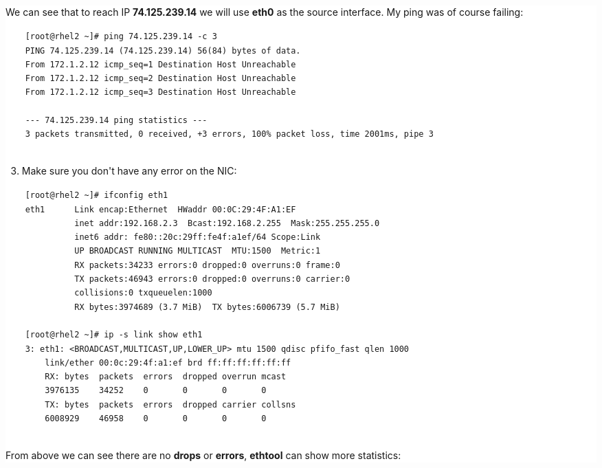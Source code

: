 




We can see that to reach IP **74.125.239.14** we will use **eth0** as the source interface. My ping was of course failing:




    

```
    [root@rhel2 ~]# ping 74.125.239.14 -c 3
    PING 74.125.239.14 (74.125.239.14) 56(84) bytes of data.
    From 172.1.2.12 icmp_seq=1 Destination Host Unreachable
    From 172.1.2.12 icmp_seq=2 Destination Host Unreachable
    From 172.1.2.12 icmp_seq=3 Destination Host Unreachable
    
    --- 74.125.239.14 ping statistics ---
    3 packets transmitted, 0 received, +3 errors, 100% packet loss, time 2001ms, pipe 3
    
```




  3. Make sure you don't have any error on the NIC:




    

```
    [root@rhel2 ~]# ifconfig eth1
    eth1      Link encap:Ethernet  HWaddr 00:0C:29:4F:A1:EF  
              inet addr:192.168.2.3  Bcast:192.168.2.255  Mask:255.255.255.0
              inet6 addr: fe80::20c:29ff:fe4f:a1ef/64 Scope:Link
              UP BROADCAST RUNNING MULTICAST  MTU:1500  Metric:1
              RX packets:34233 errors:0 dropped:0 overruns:0 frame:0
              TX packets:46943 errors:0 dropped:0 overruns:0 carrier:0
              collisions:0 txqueuelen:1000 
              RX bytes:3974689 (3.7 MiB)  TX bytes:6006739 (5.7 MiB)
    
    [root@rhel2 ~]# ip -s link show eth1
    3: eth1: <BROADCAST,MULTICAST,UP,LOWER_UP> mtu 1500 qdisc pfifo_fast qlen 1000
        link/ether 00:0c:29:4f:a1:ef brd ff:ff:ff:ff:ff:ff
        RX: bytes  packets  errors  dropped overrun mcast   
        3976135    34252    0       0       0       0      
        TX: bytes  packets  errors  dropped carrier collsns 
        6008929    46958    0       0       0       0      
    
```






From above we can see there are no **drops** or **errors**, **ethtool** can show more statistics:


